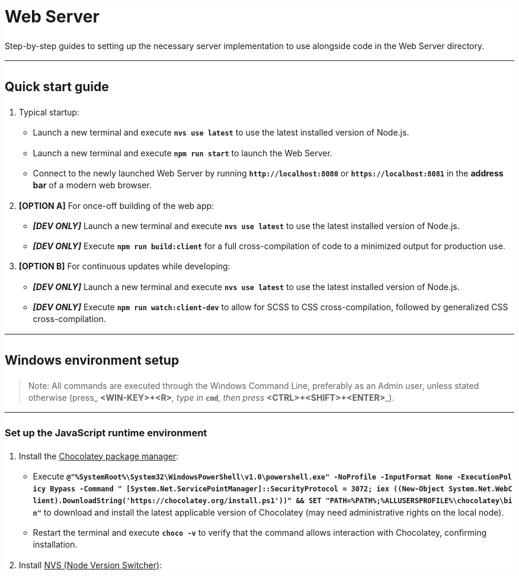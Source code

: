 # Web Server
Step-by-step guides to setting up the necessary server implementation to use alongside code in the Web Server directory.

---
## Quick start guide
1. Typical startup:

   * Launch a new terminal and execute **``nvs use latest``** to use the latest installed version of Node.js.

   * Launch a new terminal and execute **``npm run start``** to launch the Web Server.
   
   * Connect to the newly launched Web Server by running **``http://localhost:8080``** or **``https://localhost:8081``** in the **address bar** of a modern web browser.

2. **[OPTION A]** For once-off building of the web app:

   * **_[DEV ONLY]_** Launch a new terminal and execute **``nvs use latest``** to use the latest installed version of Node.js.

   * **_[DEV ONLY]_** Execute **``npm run build:client``** for a full cross-compilation of code to a minimized output for production use.

2. **[OPTION B]** For continuous updates while developing:

   * **_[DEV ONLY]_** Launch a new terminal and execute **``nvs use latest``** to use the latest installed version of Node.js.

   * **_[DEV ONLY]_** Execute **``npm run watch:client-dev``** to allow for SCSS to CSS cross-compilation, followed by generalized CSS cross-compilation.

---
## Windows environment setup
> Note: All commands are executed through the Windows Command Line, preferably as an Admin user, unless stated otherwise (press_ **\<WIN-KEY\>+\<R\>**_, type in_ **``cmd``**_, then press_ **\<CTRL\>+\<SHIFT\>+\<ENTER\>**_).

---
### Set up the JavaScript runtime environment
1. Install the [Chocolatey package manager](https://chocolatey.org/):

   * Execute **``@"%SystemRoot%\System32\WindowsPowerShell\v1.0\powershell.exe" -NoProfile -InputFormat None -ExecutionPolicy Bypass -Command " [System.Net.ServicePointManager]::SecurityProtocol = 3072; iex ((New-Object System.Net.WebClient).DownloadString('https://chocolatey.org/install.ps1'))" && SET "PATH=%PATH%;%ALLUSERSPROFILE%\chocolatey\bin"``** to download and install the latest applicable version of Chocolatey (may need administrative rights on the local node).

   * Restart the terminal and execute **``choco -v``** to verify that the command allows interaction with Chocolatey, confirming installation.

2. Install [NVS (Node Version Switcher)](https://github.com/jasongin/nvs):
